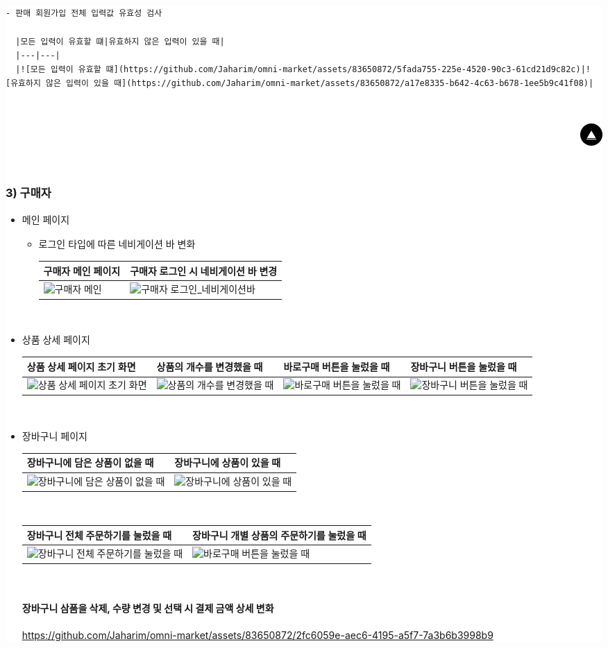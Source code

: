     - 판매 회원가입 전체 입력값 유효성 검사
   
      |모든 입력이 유효할 떄|유효하지 않은 입력이 있을 때|
      |---|---|
      |![모든 입력이 유효할 떄](https://github.com/Jaharim/omni-market/assets/83650872/5fada755-225e-4520-90c3-61cd21d9c82c)|![유효하지 않은 입력이 있을 때](https://github.com/Jaharim/omni-market/assets/83650872/a17e8335-b642-4c63-b678-1ee5b9c41f08)|

<br />


<p style='background: black; width: 32px; height: 32px; border-radius: 50%; display: flex; justify-content: center; align-items: center; margin-left: auto;'><a href="#top" style='color: white; '>▲</a></p>

<br />
  
### 3) 구매자

- 메인 페이지

  - 로그인 타입에 따른 네비게이션 바 변화 

    |구매자 메인 페이지|구매자 로그인 시 네비게이션 바 변경|
    |-|-|
    |![구매자 메인](https://github.com/Jaharim/omni-market/assets/83650872/5e67de84-17c4-4820-b05f-2ea994b2644d)|![구매자 로그인_네비게이션바](https://github.com/Jaharim/omni-market/assets/83650872/e2669388-afe8-44ee-8c85-b89d60d2bea7)|
  
<br />

- 상품 상세 페이지

  |상품 상세 페이지 초기 화면|상품의 개수를 변경했을 때|바로구매 버튼을 눌렀을 때|장바구니 버튼을 눌렀을 때|
  |-|-|-|-|
  |![상품 상세 페이지 초기 화면](https://github.com/Jaharim/omni-market/assets/83650872/18930637-2a39-437f-8c0c-0bb8d8aaaea9)|![상품의 개수를 변경했을 때](https://github.com/Jaharim/omni-market/assets/83650872/35eaf32c-8dd5-4614-8357-cc5935292e5f)|![바로구매 버튼을 눌렀을 때](https://github.com/Jaharim/omni-market/assets/83650872/a88873d4-460c-497c-b1cd-d1f5f578c903)|![장바구니 버튼을 눌렀을 때](https://github.com/Jaharim/omni-market/assets/83650872/6459a187-62cf-4650-a90e-eff400e4a5bc)|

<br />

- 장바구니 페이지  

    |장바구니에 담은 상품이 없을 때|장바구니에 상품이 있을 때|
    |--|--|
    |![장바구니에 담은 상품이 없을 때](https://github.com/Jaharim/omni-market/assets/83650872/5b034a73-efa2-4c93-b94b-17b70b7b51db)|![장바구니에 상품이 있을 때](https://github.com/Jaharim/omni-market/assets/83650872/ec7e6245-d4bb-402c-adcf-4fa7e998d3b8)|

    <br />
    
    |장바구니 전체 주문하기를 눌렀을 때|장바구니 개별 상품의 주문하기를 눌렀을 때|
    |-|-|
    |![장바구니 전체 주문하기를 눌렀을 때](https://github.com/Jaharim/omni-market/assets/83650872/e005d3ce-473d-42b9-8206-ea17e010ca96)|![바로구매 버튼을 눌렀을 때](https://github.com/Jaharim/omni-market/assets/83650872/a88873d4-460c-497c-b1cd-d1f5f578c903)|

    <br />

    #### 장바구니 삼품을 삭제, 수량 변경 및 선택 시 결제 금액 상세 변화
    https://github.com/Jaharim/omni-market/assets/83650872/2fc6059e-aec6-4195-a5f7-7a3b6b3998b9
    
